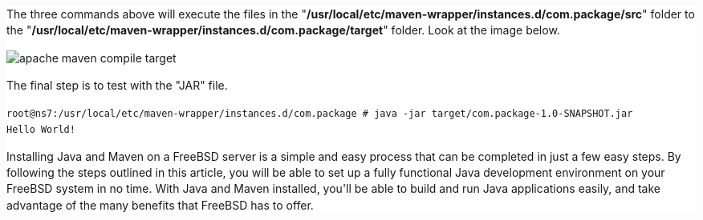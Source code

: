 The three commands above will execute the files in the "**/usr/local/etc/maven-wrapper/instances.d/com.package/src**" folder to the "**/usr/local/etc/maven-wrapper/instances.d/com.package/target**" folder. Look at the image below.

![apache maven compile target](https://www.opencode.net/unixbsdshell/balena-etcher-portable-173/-/raw/main/Maven_Compile_Target.jpg)

The final step is to test with the "JAR" file.

```
root@ns7:/usr/local/etc/maven-wrapper/instances.d/com.package # java -jar target/com.package-1.0-SNAPSHOT.jar
Hello World!
```

Installing Java and Maven on a FreeBSD server is a simple and easy process that can be completed in just a few easy steps. By following the steps outlined in this article, you will be able to set up a fully functional Java development environment on your FreeBSD system in no time. With Java and Maven installed, you'll be able to build and run Java applications easily, and take advantage of the many benefits that FreeBSD has to offer.
